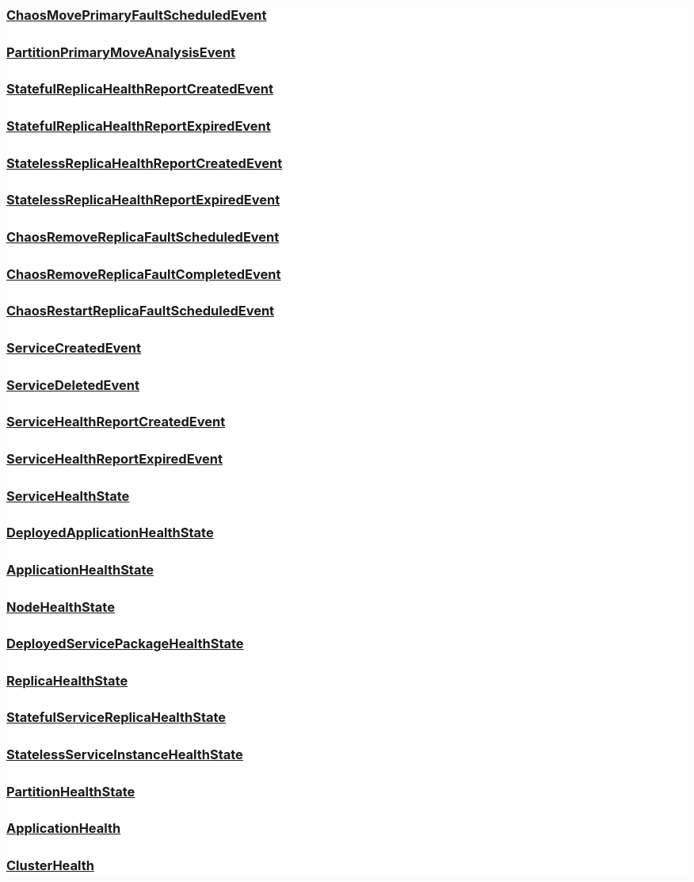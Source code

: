 ### [ChaosMovePrimaryFaultScheduledEvent](sfclient-v62-model-chaosmoveprimaryfaultscheduledevent.md)
### [PartitionPrimaryMoveAnalysisEvent](sfclient-v62-model-partitionprimarymoveanalysisevent.md)
### [StatefulReplicaHealthReportCreatedEvent](sfclient-v62-model-statefulreplicahealthreportcreatedevent.md)
### [StatefulReplicaHealthReportExpiredEvent](sfclient-v62-model-statefulreplicahealthreportexpiredevent.md)
### [StatelessReplicaHealthReportCreatedEvent](sfclient-v62-model-statelessreplicahealthreportcreatedevent.md)
### [StatelessReplicaHealthReportExpiredEvent](sfclient-v62-model-statelessreplicahealthreportexpiredevent.md)
### [ChaosRemoveReplicaFaultScheduledEvent](sfclient-v62-model-chaosremovereplicafaultscheduledevent.md)
### [ChaosRemoveReplicaFaultCompletedEvent](sfclient-v62-model-chaosremovereplicafaultcompletedevent.md)
### [ChaosRestartReplicaFaultScheduledEvent](sfclient-v62-model-chaosrestartreplicafaultscheduledevent.md)
### [ServiceCreatedEvent](sfclient-v62-model-servicecreatedevent.md)
### [ServiceDeletedEvent](sfclient-v62-model-servicedeletedevent.md)
### [ServiceHealthReportCreatedEvent](sfclient-v62-model-servicehealthreportcreatedevent.md)
### [ServiceHealthReportExpiredEvent](sfclient-v62-model-servicehealthreportexpiredevent.md)
### [ServiceHealthState](sfclient-v62-model-servicehealthstate.md)
### [DeployedApplicationHealthState](sfclient-v62-model-deployedapplicationhealthstate.md)
### [ApplicationHealthState](sfclient-v62-model-applicationhealthstate.md)
### [NodeHealthState](sfclient-v62-model-nodehealthstate.md)
### [DeployedServicePackageHealthState](sfclient-v62-model-deployedservicepackagehealthstate.md)
### [ReplicaHealthState](sfclient-v62-model-replicahealthstate.md)
### [StatefulServiceReplicaHealthState](sfclient-v62-model-statefulservicereplicahealthstate.md)
### [StatelessServiceInstanceHealthState](sfclient-v62-model-statelessserviceinstancehealthstate.md)
### [PartitionHealthState](sfclient-v62-model-partitionhealthstate.md)
### [ApplicationHealth](sfclient-v62-model-applicationhealth.md)
### [ClusterHealth](sfclient-v62-model-clusterhealth.md)